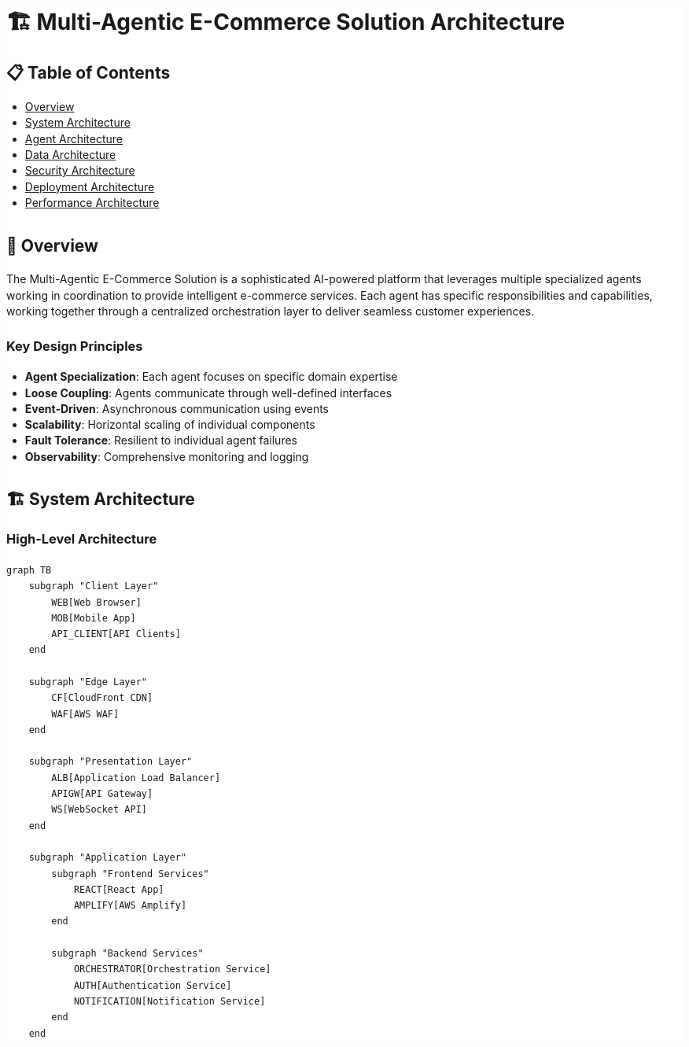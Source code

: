# 🏗️ Multi-Agentic E-Commerce Solution Architecture

## 📋 Table of Contents
- [Overview](#overview)
- [System Architecture](#system-architecture)
- [Agent Architecture](#agent-architecture)
- [Data Architecture](#data-architecture)
- [Security Architecture](#security-architecture)
- [Deployment Architecture](#deployment-architecture)
- [Performance Architecture](#performance-architecture)

## 🎯 Overview

The Multi-Agentic E-Commerce Solution is a sophisticated AI-powered platform that leverages multiple specialized agents working in coordination to provide intelligent e-commerce services. Each agent has specific responsibilities and capabilities, working together through a centralized orchestration layer to deliver seamless customer experiences.

### **Key Design Principles**
- **Agent Specialization**: Each agent focuses on specific domain expertise
- **Loose Coupling**: Agents communicate through well-defined interfaces
- **Event-Driven**: Asynchronous communication using events
- **Scalability**: Horizontal scaling of individual components
- **Fault Tolerance**: Resilient to individual agent failures
- **Observability**: Comprehensive monitoring and logging

## 🏗️ System Architecture

### **High-Level Architecture**

```mermaid
graph TB
    subgraph "Client Layer"
        WEB[Web Browser]
        MOB[Mobile App]
        API_CLIENT[API Clients]
    end
    
    subgraph "Edge Layer"
        CF[CloudFront CDN]
        WAF[AWS WAF]
    end
    
    subgraph "Presentation Layer"
        ALB[Application Load Balancer]
        APIGW[API Gateway]
        WS[WebSocket API]
    end
    
    subgraph "Application Layer"
        subgraph "Frontend Services"
            REACT[React App]
            AMPLIFY[AWS Amplify]
        end
        
        subgraph "Backend Services"
            ORCHESTRATOR[Orchestration Service]
            AUTH[Authentication Service]
            NOTIFICATION[Notification Service]
        end
    end
```